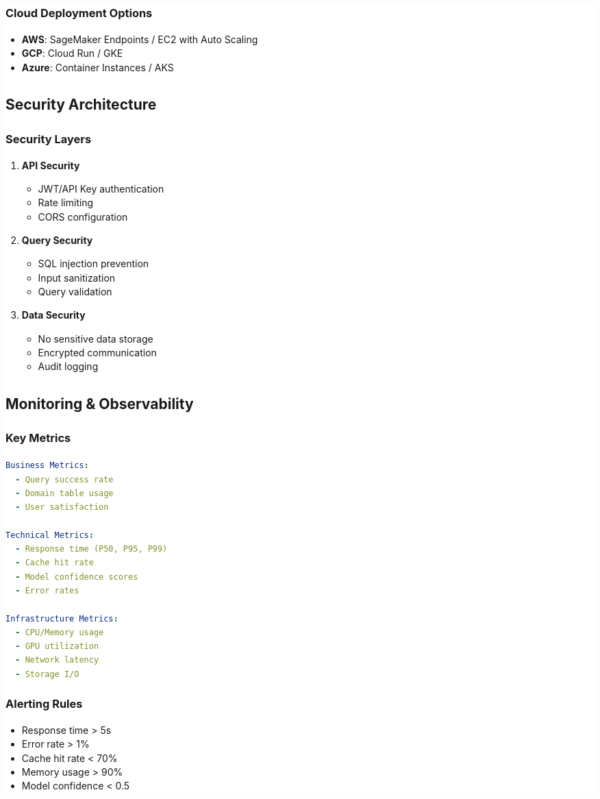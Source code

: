 ### Cloud Deployment Options
- **AWS**: SageMaker Endpoints / EC2 with Auto Scaling
- **GCP**: Cloud Run / GKE
- **Azure**: Container Instances / AKS

## Security Architecture

### Security Layers
1. **API Security**
   - JWT/API Key authentication
   - Rate limiting
   - CORS configuration

2. **Query Security**
   - SQL injection prevention
   - Input sanitization
   - Query validation

3. **Data Security**
   - No sensitive data storage
   - Encrypted communication
   - Audit logging

## Monitoring & Observability

### Key Metrics
```yaml
Business Metrics:
  - Query success rate
  - Domain table usage
  - User satisfaction

Technical Metrics:
  - Response time (P50, P95, P99)
  - Cache hit rate
  - Model confidence scores
  - Error rates

Infrastructure Metrics:
  - CPU/Memory usage
  - GPU utilization
  - Network latency
  - Storage I/O
```

### Alerting Rules
- Response time > 5s
- Error rate > 1%
- Cache hit rate < 70%
- Memory usage > 90%
- Model confidence < 0.5
